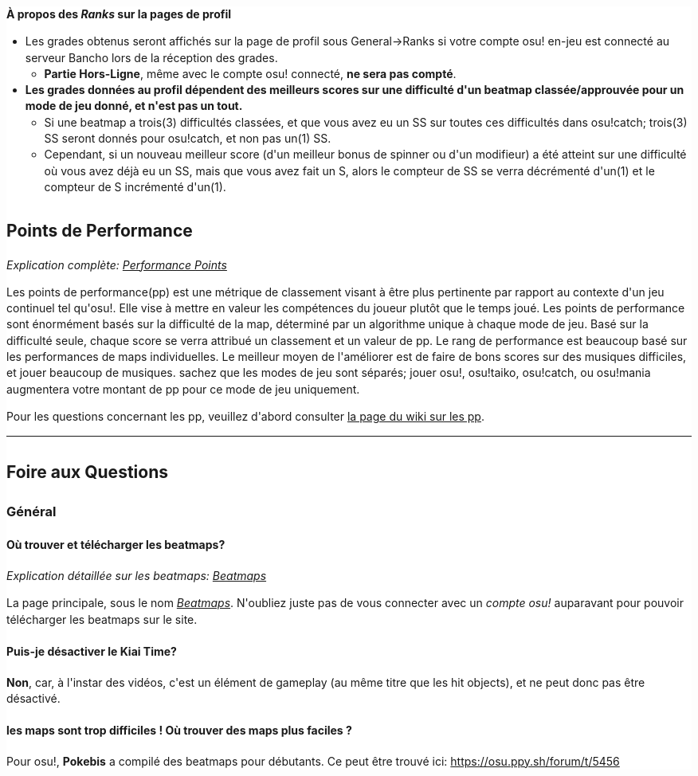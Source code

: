 **À propos des _Ranks_ sur la pages de profil**
- Les grades obtenus seront affichés sur la page de profil sous General-&gt;Ranks si votre compte osu! en-jeu est connecté au serveur Bancho lors de la réception des grades.
  - **Partie Hors-Ligne**, même avec le compte osu! connecté, **ne sera pas compté**.
- **Les grades données au profil dépendent des meilleurs scores sur une difficulté d'un beatmap classée/approuvée pour un mode de jeu donné, et n'est pas un tout.**
  - Si une beatmap a trois(3) difficultés classées, et que vous avez eu un SS sur toutes ces difficultés dans osu!catch; trois(3) SS seront donnés pour osu!catch, et non pas un(1) SS.
  - Cependant, si un nouveau meilleur score (d'un meilleur bonus de spinner ou d'un modifieur) a été atteint sur une difficulté où vous avez déjà eu un SS, mais que vous avez fait un S, alors le compteur de SS se verra décrémenté d'un(1) et le compteur de S incrémenté d'un(1).

## Points de Performance
_Explication complète: [Performance Points][Performance Points wikilink]_

Les points de performance(pp) est une métrique de classement visant à être plus pertinente par rapport au contexte d'un jeu continuel tel qu'osu!.
Elle vise à mettre en valeur les compétences du joueur plutôt que le temps joué.
Les points de performance sont énormément basés sur la difficulté de la map, déterminé par un algorithme unique à chaque mode de jeu.
Basé sur la difficulté seule, chaque score se verra attribué un classement et un valeur de pp.
Le rang de performance est beaucoup basé sur les performances de maps individuelles.
Le meilleur moyen de l'améliorer est de faire de bons scores sur des musiques difficiles, et jouer beaucoup de musiques.
sachez que les modes de jeu sont séparés; jouer osu!, osu!taiko, osu!catch, ou osu!mania augmentera votre montant de pp pour ce mode de jeu uniquement.

Pour les questions concernant les pp, veuillez d'abord consulter [la page du wiki sur les pp][Performance Points#FAQ wikilink].

---

## Foire aux Questions

### Général
#### Où trouver et télécharger les beatmaps?
_Explication détaillée sur les beatmaps: [Beatmaps][Beatmaps wikilink]_

La page principale, sous le nom _[Beatmaps][Beatmaplist link]_.
N'oubliez juste pas de vous connecter avec un _compte osu!_ auparavant pour pouvoir télécharger les beatmaps sur le site.

#### Puis-je désactiver le Kiai Time?
**Non**, car, à l'instar des vidéos, c'est un élément de gameplay (au même titre que les hit objects), et ne peut donc pas être désactivé.

#### les maps sont trop difficiles ! Où trouver des maps plus faciles ?
Pour osu!, **Pokebis** a compilé des beatmaps pour débutants.
Ce peut être trouvé ici: <https://osu.ppy.sh/forum/t/5456>


[osu! wikilink]: /wiki/Game_Modes/osu!/ "osu!"
[osu!taiko wikilink]: /wiki/Game_Modes/osu!taiko/ "osu!taiko"
[osu!catch wikilink]: /wiki/Game_Modes/osu!catch/ "osu!catch"
[osu!mania wikilink]: /wiki/Game_Modes/osu!mania/ "osu!mania"
[Play_Styles wikilink]: /wiki/Play_Styles/ "Styles de jeu"
[Auto wikilink]: /wiki/Game_Modifiers "plus d'informations dans l'article Game Modifiers sous Auto"
[Spun Out wikilink]: /wiki/Game_Modifiers "plus d'informations dans l'article Game Modifiers sous Spun Out"
[Relax wikilink]: /wiki/Game_Modifiers "plus d'informations dans Game l'article Modifiers sous Relax"
[Co-Op wikilink]: /wiki/Game_Modifiers "plus d'informations dans Game l'article Modifiers sous Co-Op"
[Hidden wikilink]: /wiki/Game_Modifiers "plus d'informations dans Game l'article Modifiers sous Hidden"
[Flashlight wikilink]: /wiki/Game_Modifiers "plus d'informations dans l'article Game Modifiers sous Flashlight"
[Auto Pilot wikilink]: /wiki/Game_Modifiers "plus d'informations dans l'article Game Modifiers sous Auto Pilot"
[xK wikilink]: /wiki/Game_Modifiers "plus d'informations dans l'article Game Modifiers sous xK"
[Sudden Death wikilink]: /wiki/Game_Modifiers "plus d'informations dans l'article Game Modifiers sous Sudden Death"
[Score wikilink]: /wiki/Score/ "Score"
[Accuracy wikilink]: /wiki/Accuracy "Précision"
[Score#Level wikilink]: /wiki/Score/#level "plus d'informations dans l'article Score sous Level"
[Performance Points wikilink]: /wiki/Performance_Points/ "Points de Performance"
[Performance Points#FAQ wikilink]: /wiki/Performance_Points "plus d'informations dans l'article Points sous FAQ"
[Beatmaps wikilink]: /wiki/Beatmaps/ "Beatmaps"
[Replay wikilink]: /wiki/Replay/ "Replay"
[Shortcut Key Reference wikilink]: /wiki/Shortcut_Key_Reference/ "Référence des raccourcis clavier"
[Options wikilink]: /wiki/Options "Options"
[Game Modes#External Ports wikilink]: /wiki/Game_Modes/External_Ports/ "Portages Externes"
[opsu! wikilink]: ./External_Ports/opsu! "opsu! par itdelatrisu avec fluddokt"
[osu!stream wikilink]: ./External_Ports/osu!stream "osu!stream par la team osu!"
[T-Aiko! v2 wikilink]: ./External_Ports/T-Aiko! "T-Aiko! v2 par l'équipe low.moe"
[ouendan wikipedia]: https://en.wikipedia.org/wiki/Osu!_Tatakae!_Ouendan "Page Wikipedia pour Osu! Tatakae! Ouendan"
[Taiko no Tatsujin wikipedia]: https://en.wikipedia.org/wiki/Taiko_no_Tatsujin "Page Wikipedia pour Taiko no Tatsujin"
[Skin Compendium link]: https://osu.ppy.sh/forum/t/180864 "Skin Compendium par deadbeat"
[Beatmaplist link]: https://osu.ppy.sh/p/beatmaplist "Liste des beatmaps officielles"
[osu!tutorial basic]: https://osu.ppy.sh/s/3756 "osu!tutorial par peppy"
[osu!tutorial rank]: https://osu.ppy.sh/s/19928 "osu!tutorial ranked par Sushi"
[sort beatmaplist difficulty]: https://osu.ppy.sh/?p=beatmaplist&s=3 "Liste des beatmaps triées par difficulté croissante"
[Taiko by LuigiHann link]: https://osu.ppy.sh/forum/t/41319 "Skin Taiko version 6.0 par LuigiHann"
[Profile_Mode_Buttons image]: ./Profile_mode_buttons.gif "Boutons des modes de jeu sur la page de profil"
[ouendan image]: /wiki/shared/Ouendan.jpg "Exemple de gameplay d'Osu! Tatakae! Ouendan sur Nintendo DS"
[osu! icon link]: /wiki/shared/mode/osu.png "Icône osu!"
[osu!taiko icon link]: /wiki/shared/mode/taiko.png "Icône osu!taiko"
[osu!catch icon link]: /wiki/shared/mode/catch.png "Icône osu!catch"
[osu!mania icon link]: /wiki/shared/mode/mania.png "Icône osu!mania"
[osu_hit circles image]: /wiki/shared/osu_hitcircles.jpg "Hit circles d'osu!"
[osu_slider image]: /wiki/shared/osu_slider.jpg "Slider osu!"
[osu_spinner image]: /wiki/shared/osu_spinner.jpg "Spinner osu!"
[Taiko playfield image]: /wiki/shared/Taiko_playfield.jpg "Terrain de jeu osu!taiko"
[Taiko hit circles image]: /wiki/shared/Taiko_hitcircles.jpg "hit circles osu!taiko"
[Taiko drumroll image]: /wiki/shared/Taiko_drumroll.jpg "Drumroll osu!taiko"
[Taiko spinner image]: /wiki/shared/Taiko_spinner.jpg "Spinner osu!taiko (denden)"
[osu!catch Playfield]: /wiki/shared/Catch_Playfield_27.jpg "Terrain de jeu d'osu!catch, différence basée sur le CS"
[Fruits image]: /wiki/shared/Catch_fruits.jpg "Fruits osu!catch"
[Fruit trails image]: /wiki/shared/Catch_trails.jpg "Trainées des fruits osu!catch"
[Bananas image]: /wiki/shared/Catch_bananas.jpg "Bananes osu!catch"
[Hyperfruit image]: /wiki/shared/Catch_hyperfruits.jpg "Hyperfruits osu!catch"
[osu!mania playfield image]:  /wiki/shared/Mania_playfield.jpg "Terrain de jeu osu!mania"
[osu!mania notes image]: /wiki/shared/Mania_notes.jpg "Notes osu!mania"
[osu!mania holdnotes image]: /wiki/shared/Mania_holdnotes.jpg "Notes longue osu!mania"
[osu! Interface image]: /wiki/shared/Interface_osu.jpg "Interface osu!"
[osu!taiko Interface image]: /wiki/shared/Interface_taiko.jpg "Interface osu!taiko"
[osu!catch Interface image]: /wiki/shared/Interface_ctb.jpg "Interface osu!catch"
[osu!mania Interface image]: /wiki/shared/Interface_mania.jpg "Interface osu!mania"
[osu!mania key layout image]: /wiki/shared/Mania_key_layouts.jpg "Organisation des touches osu!mania"
[Options quickicons image]: /wiki/shared/Options_quickicons.jpg "Icônes rapides des options"
[Options keyboard image]: /wiki/shared/Options_keyboard.jpg "Icône des touches dans les Options, section Clavier"
[Beatmap_not_owned image]: /wiki/shared/Beatmap_not_owned.png "Exemple du contenu d'un fichier .osu"
[Mode Interface image]: /wiki/shared/Interface_mode.png "Interface de changement de mode"
[Slider ticks image]: /wiki/shared/Sliderticks.png "Image montrant un slider et ses sliderticks - en haut, dans l'éditeur; en bas, en jeu"
[osu_smoke image]: /wiki/shared/osu_smoke.jpg "Utilisation de la fumée"
[osu_smoke_set image]: /wiki/shared/osu_smoke_set.jpg "La fumée dans l'organisation des touches"